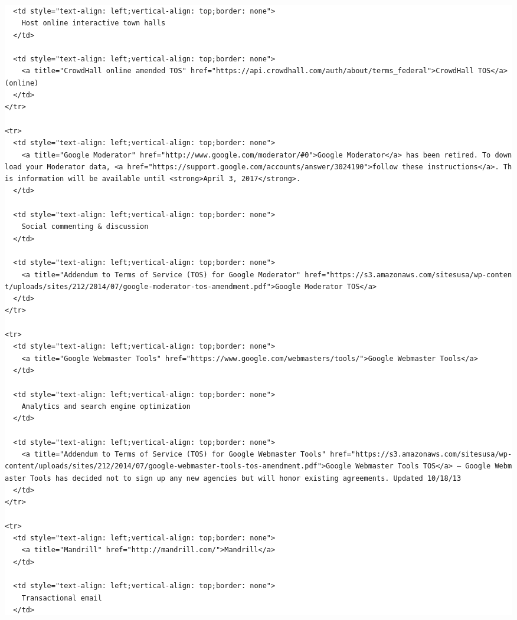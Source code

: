       <td style="text-align: left;vertical-align: top;border: none">
        Host online interactive town halls
      </td>
      
      <td style="text-align: left;vertical-align: top;border: none">
        <a title="CrowdHall online amended TOS" href="https://api.crowdhall.com/auth/about/terms_federal">CrowdHall TOS</a> (online)
      </td>
    </tr>
    
    <tr>
      <td style="text-align: left;vertical-align: top;border: none">
        <a title="Google Moderator" href="http://www.google.com/moderator/#0">Google Moderator</a> has been retired. To download your Moderator data, <a href="https://support.google.com/accounts/answer/3024190">follow these instructions</a>. This information will be available until <strong>April 3, 2017</strong>.
      </td>
      
      <td style="text-align: left;vertical-align: top;border: none">
        Social commenting & discussion
      </td>
      
      <td style="text-align: left;vertical-align: top;border: none">
        <a title="Addendum to Terms of Service (TOS) for Google Moderator" href="https://s3.amazonaws.com/sitesusa/wp-content/uploads/sites/212/2014/07/google-moderator-tos-amendment.pdf">Google Moderator TOS</a>
      </td>
    </tr>
    
    <tr>
      <td style="text-align: left;vertical-align: top;border: none">
        <a title="Google Webmaster Tools" href="https://www.google.com/webmasters/tools/">Google Webmaster Tools</a>
      </td>
      
      <td style="text-align: left;vertical-align: top;border: none">
        Analytics and search engine optimization
      </td>
      
      <td style="text-align: left;vertical-align: top;border: none">
        <a title="Addendum to Terms of Service (TOS) for Google Webmaster Tools" href="https://s3.amazonaws.com/sitesusa/wp-content/uploads/sites/212/2014/07/google-webmaster-tools-tos-amendment.pdf">Google Webmaster Tools TOS</a> – Google Webmaster Tools has decided not to sign up any new agencies but will honor existing agreements. Updated 10/18/13
      </td>
    </tr>
    
    <tr>
      <td style="text-align: left;vertical-align: top;border: none">
        <a title="Mandrill" href="http://mandrill.com/">Mandrill</a>
      </td>
      
      <td style="text-align: left;vertical-align: top;border: none">
        Transactional email
      </td>
      